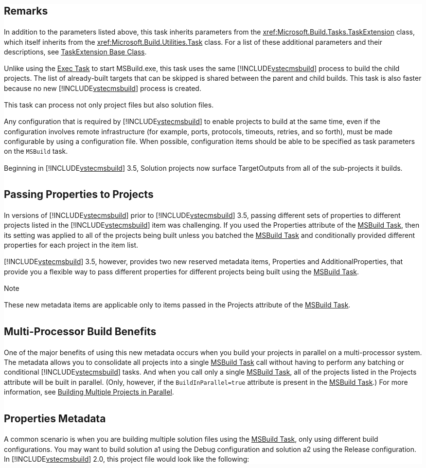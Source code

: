 ## Remarks  
 In addition to the parameters listed above, this task inherits parameters from the <xref:Microsoft.Build.Tasks.TaskExtension> class, which itself inherits from the <xref:Microsoft.Build.Utilities.Task> class. For a list of these additional parameters and their descriptions, see [TaskExtension Base Class](../msbuild/taskextension-base-class.md).  
  
 Unlike using the [Exec Task](../msbuild/exec-task.md) to start MSBuild.exe, this task uses the same [!INCLUDE[vstecmsbuild](../includes/vstecmsbuild-md.md)] process to build the child projects. The list of already-built targets that can be skipped is shared between the parent and child builds. This task is also faster because no new [!INCLUDE[vstecmsbuild](../includes/vstecmsbuild-md.md)] process is created.  
  
 This task can process not only project files but also solution files.  
  
 Any configuration that is required by [!INCLUDE[vstecmsbuild](../includes/vstecmsbuild-md.md)] to enable projects to build at the same time, even if the configuration involves remote infrastructure (for example, ports, protocols, timeouts, retries, and so forth), must be made configurable by using a configuration file. When possible, configuration items should be able to be specified as task parameters on the `MSBuild` task.  
  
 Beginning in [!INCLUDE[vstecmsbuild](../includes/vstecmsbuild-md.md)] 3.5, Solution projects now surface TargetOutputs from all of the sub-projects it builds.  
  
## Passing Properties to Projects  
 In versions of [!INCLUDE[vstecmsbuild](../includes/vstecmsbuild-md.md)] prior to [!INCLUDE[vstecmsbuild](../includes/vstecmsbuild-md.md)] 3.5, passing different sets of properties to different projects listed in the [!INCLUDE[vstecmsbuild](../includes/vstecmsbuild-md.md)] item was challenging. If you used the Properties attribute of the [MSBuild Task](../msbuild/msbuild-task.md), then its setting was applied to all of the projects being built unless you batched the [MSBuild Task](../msbuild/msbuild-task.md) and conditionally provided different properties for each project in the item list.  
  
 [!INCLUDE[vstecmsbuild](../includes/vstecmsbuild-md.md)] 3.5, however, provides two new reserved metadata items, Properties and AdditionalProperties, that provide you a flexible way to pass different properties for different projects being built using the [MSBuild Task](../msbuild/msbuild-task.md).  
  
> [!NOTE]
>  These new metadata items are applicable only to items passed in the Projects attribute of the [MSBuild Task](../msbuild/msbuild-task.md).  
  
## Multi-Processor Build Benefits  
 One of the major benefits of using this new metadata occurs when you build your projects in parallel on a multi-processor system. The metadata allows you to consolidate all projects into a single [MSBuild Task](../msbuild/msbuild-task.md) call without having to perform any batching or conditional [!INCLUDE[vstecmsbuild](../includes/vstecmsbuild-md.md)] tasks. And when you call only a single [MSBuild Task](../msbuild/msbuild-task.md), all of the projects listed in the Projects attribute will be built in parallel. (Only, however, if the `BuildInParallel=true` attribute is present in the [MSBuild Task](../msbuild/msbuild-task.md).) For more information, see [Building Multiple Projects in Parallel](../msbuild/building-multiple-projects-in-parallel-with-msbuild.md).  
  
## Properties Metadata  
 A common scenario is when you are building multiple solution files using the [MSBuild Task](../msbuild/msbuild-task.md), only using different build configurations. You may want to build solution a1 using the Debug configuration and solution a2 using the Release configuration. In [!INCLUDE[vstecmsbuild](../includes/vstecmsbuild-md.md)] 2.0, this project file would look like the following:  
  